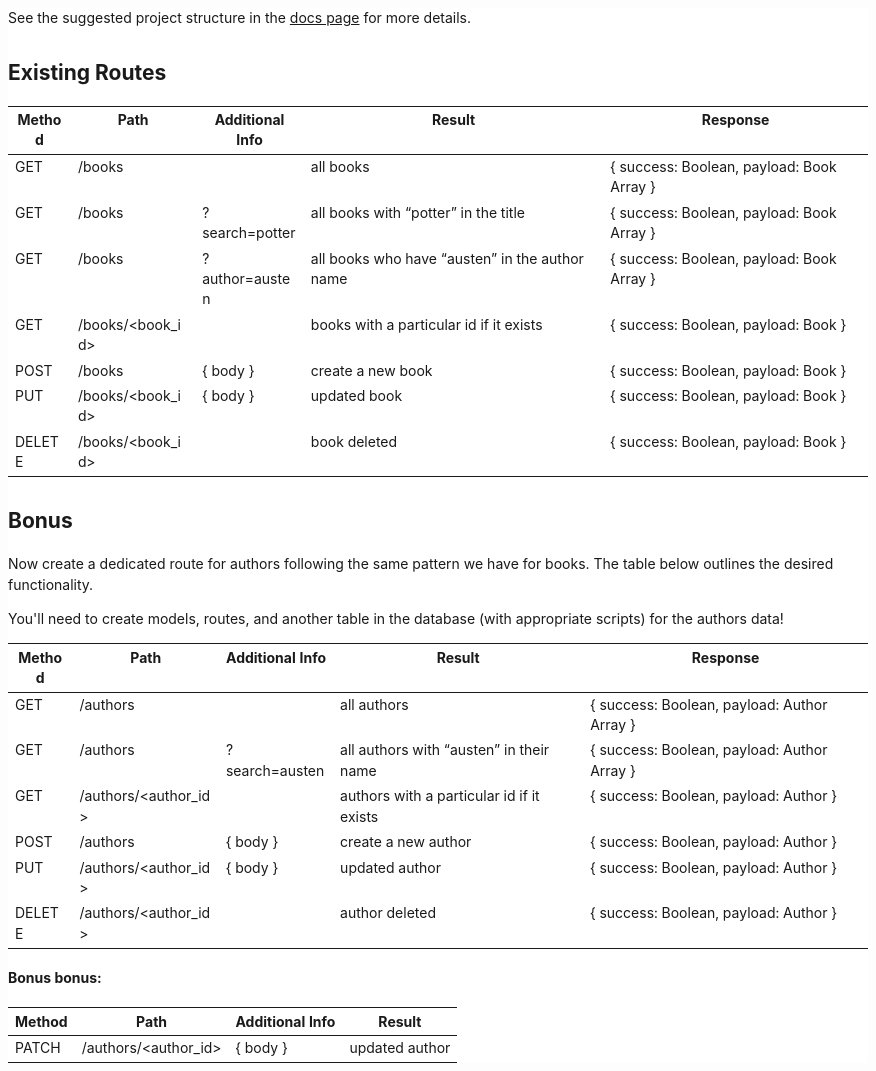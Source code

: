 See the suggested project structure in the [docs page](https://node-postgres.com/guides/async-express) for more details.

## Existing Routes

| Method | Path             | Additional Info | Result                                         | Response                                  |
| ------ | ---------------- | --------------- | ---------------------------------------------- | ----------------------------------------- |
| GET    | /books           |                 | all books                                      | { success: Boolean, payload: Book Array } |
| GET    | /books           | ?search=potter  | all books with “potter” in the title           | { success: Boolean, payload: Book Array } |
| GET    | /books           | ?author=austen  | all books who have “austen” in the author name | { success: Boolean, payload: Book Array } |
| GET    | /books/<book_id> |                 | books with a particular id if it exists        | { success: Boolean, payload: Book }       |
| POST   | /books           | { body }        | create a new book                              | { success: Boolean, payload: Book }       |
| PUT    | /books/<book_id> | { body }        | updated book                                   | { success: Boolean, payload: Book }       |
| DELETE | /books/<book_id> |                 | book deleted                                   | { success: Boolean, payload: Book }       |

## Bonus

Now create a dedicated route for authors following the same pattern we have for books. The table below outlines the desired functionality.

You'll need to create models, routes, and another table in the database (with appropriate scripts) for the authors data!

| Method | Path                 | Additional Info | Result                                    | Response                                    |
| ------ | -------------------- | --------------- | ----------------------------------------- | ------------------------------------------- |
| GET    | /authors             |                 | all authors                               | { success: Boolean, payload: Author Array } |
| GET    | /authors             | ?search=austen  | all authors with “austen” in their name   | { success: Boolean, payload: Author Array } |
| GET    | /authors/<author_id> |                 | authors with a particular id if it exists | { success: Boolean, payload: Author }       |
| POST   | /authors             | { body }        | create a new author                       | { success: Boolean, payload: Author }       |
| PUT    | /authors/<author_id> | { body }        | updated author                            | { success: Boolean, payload: Author }       |
| DELETE | /authors/<author_id> |                 | author deleted                            | { success: Boolean, payload: Author }       |

#### Bonus bonus:

| Method | Path                 | Additional Info | Result         |
| ------ | -------------------- | --------------- | -------------- |
| PATCH  | /authors/<author_id> | { body }        | updated author |
